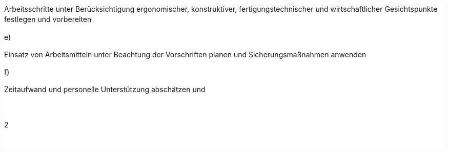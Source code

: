 </td>

<td style align="left" valign="top" charoff="50">

Arbeitsschritte unter Berücksichtigung ergonomischer, konstruktiver,
fertigungstechnischer und wirtschaftlicher Gesichtspunkte festlegen und
vorbereiten

</td>

</tr>

<tr style="border-bottom: 0.5pt solid ; ">

<td style="border-bottom: 0.5pt solid ; " align="center" valign="top" charoff="50">

e)

</td>

<td style="border-bottom: 0.5pt solid ; " align="left" valign="top" charoff="50">

Einsatz von Arbeitsmitteln unter Beachtung der Vorschriften planen und
Sicherungsmaßnahmen anwenden

</td>

</tr>

<tr style="border-bottom: 0.5pt solid ; ">

<td style align="center" valign="top" charoff="50">

f)

</td>

<td style align="left" valign="top" charoff="50">

Zeitaufwand und personelle Unterstützung abschätzen und

</td>

<td style="border-bottom: 0.5pt solid ; " rowspan="3" align="left" valign="top" charoff="50">

 

</td>

<td style="border-bottom: 0.5pt solid ; " rowspan="3" align="center" valign="middle" charoff="50">

2

</td>

<td style="border-bottom: 0.5pt solid ; " rowspan="3" align="left" valign="top" charoff="50">

 

</td>

</tr>

<tr>

<td style align="center" valign="top" charoff="50">
